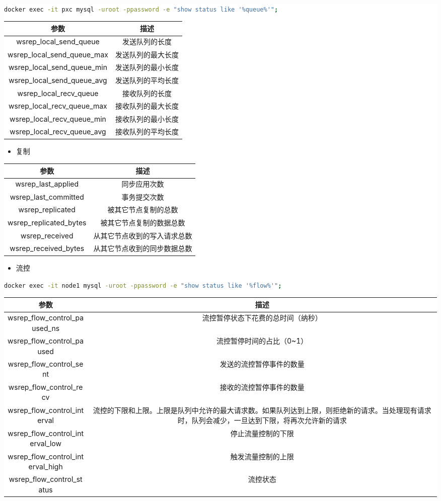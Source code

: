 ```bash
docker exec -it pxc mysql -uroot -ppassword -e "show status like '%queue%'";
```

| 参数 | 描述 |
|:--------------------------------:|:-----:|
| wsrep_local_send_queue           | 发送队列的长度 |
| wsrep_local_send_queue_max       | 发送队列的最大长度 |
| wsrep_local_send_queue_min       | 发送队列的最小长度 |
| wsrep_local_send_queue_avg       | 发送队列的平均长度 |
| wsrep_local_recv_queue           | 接收队列的长度 |
| wsrep_local_recv_queue_max       | 接收队列的最大长度 |
| wsrep_local_recv_queue_min       | 接收队列的最小长度 |
| wsrep_local_recv_queue_avg       | 接收队列的平均长度 |


- 复制

| 参数 | 描述 |
|:--------------------------------:|:-----:|
| wsrep_last_applied               | 同步应用次数|
| wsrep_last_committed             | 事务提交次数|
| wsrep_replicated                 | 被其它节点复制的总数|
| wsrep_replicated_bytes           | 被其它节点复制的数据总数|
| wsrep_received                   | 从其它节点收到的写入请求总数|
| wsrep_received_bytes             | 从其它节点收到的同步数据总数|

- 流控

```bash
docker exec -it node1 mysql -uroot -ppassword -e "show status like '%flow%'";
```

| 参数 | 描述 |
|:--------------------------------:|:-----:|
| wsrep_flow_control_paused_ns     | 流控暂停状态下花费的总时间（纳秒）|
| wsrep_flow_control_paused        | 流控暂停时间的占比（0~1）|
| wsrep_flow_control_sent          | 发送的流控暂停事件的数量 |
| wsrep_flow_control_recv          | 接收的流控暂停事件的数量 |
| wsrep_flow_control_interval      | 流控的下限和上限。上限是队列中允许的最大请求数。如果队列达到上限，则拒绝新的请求。当处理现有请求时，队列会减少，一旦达到下限，将再次允许新的请求 |
| wsrep_flow_control_interval_low  | 停止流量控制的下限 |
| wsrep_flow_control_interval_high | 触发流量控制的上限 |
| wsrep_flow_control_status        | 流控状态 |
